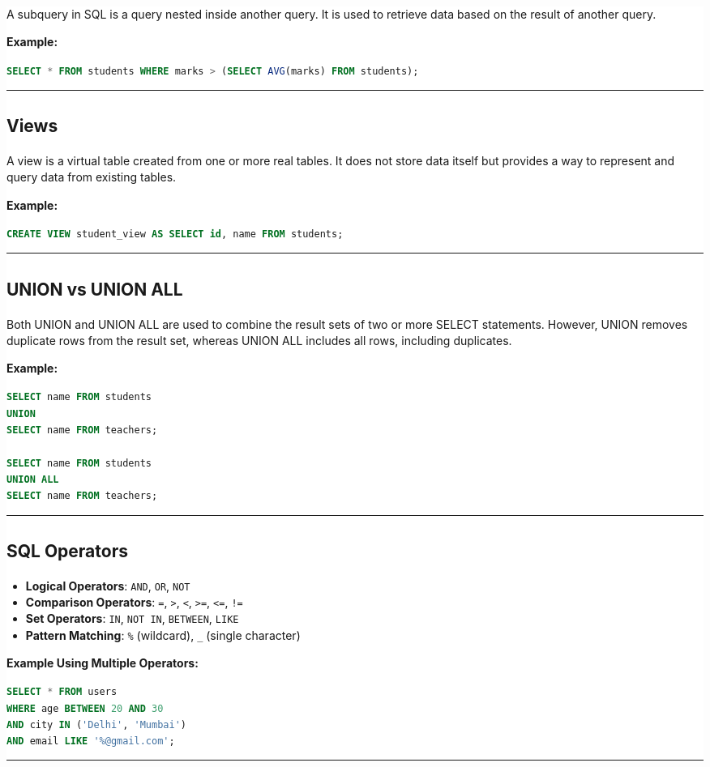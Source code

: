 A subquery in SQL is a query nested inside another query. It is used to retrieve data based on the result of another query.

**Example:**

```sql
SELECT * FROM students WHERE marks > (SELECT AVG(marks) FROM students);
```

---

## Views

A view is a virtual table created from one or more real tables. It does not store data itself but provides a way to represent and query data from existing tables.

**Example:**

```sql
CREATE VIEW student_view AS SELECT id, name FROM students;
```

---

## UNION vs UNION ALL

Both UNION and UNION ALL are used to combine the result sets of two or more SELECT statements. However, UNION removes duplicate rows from the result set, whereas UNION ALL includes all rows, including duplicates.

**Example:**

```sql
SELECT name FROM students
UNION
SELECT name FROM teachers;

SELECT name FROM students
UNION ALL
SELECT name FROM teachers;
```

---

## SQL Operators

* **Logical Operators**: `AND`, `OR`, `NOT`
* **Comparison Operators**: `=`, `>`, `<`, `>=`, `<=`, `!=`
* **Set Operators**: `IN`, `NOT IN`, `BETWEEN`, `LIKE`
* **Pattern Matching**: `%` (wildcard), `_` (single character)

**Example Using Multiple Operators:**

```sql
SELECT * FROM users
WHERE age BETWEEN 20 AND 30
AND city IN ('Delhi', 'Mumbai')
AND email LIKE '%@gmail.com';
```

---